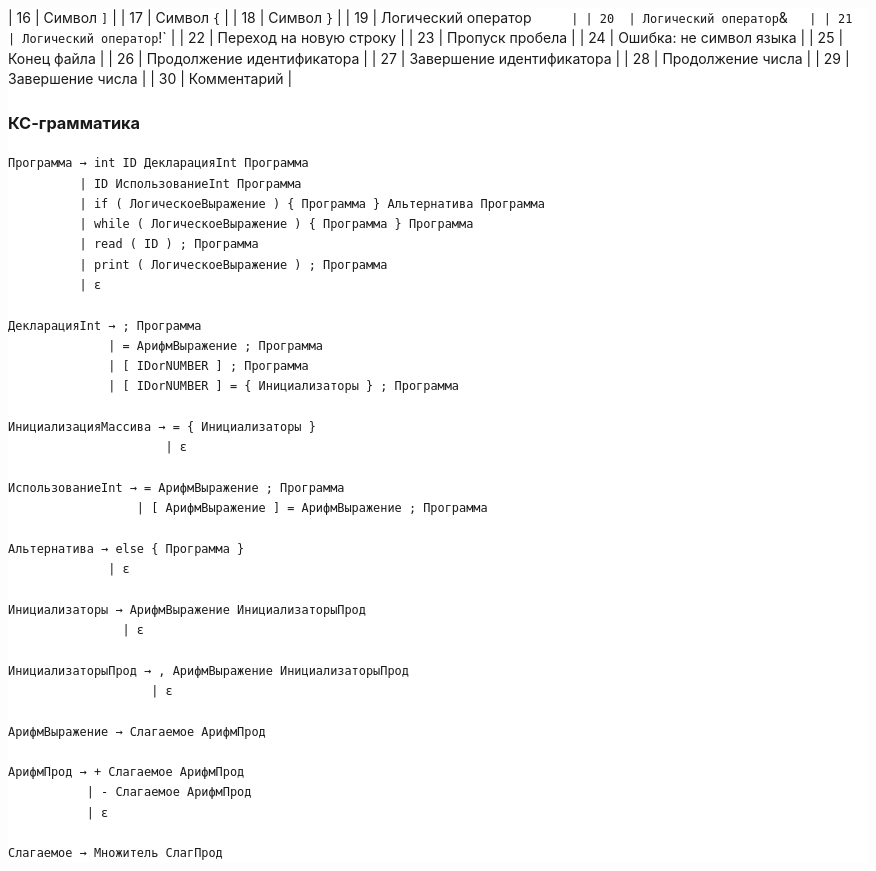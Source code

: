 | 16  | Символ `]`                 |
| 17  | Символ `{`                 |
| 18  | Символ `}`                 |
| 19  | Логический оператор `      |
| 20  | Логический оператор `&`    |
| 21  | Логический оператор `!`    |
| 22  | Переход на новую строку    |
| 23  | Пропуск пробела            |
| 24  | Ошибка: не символ языка    |
| 25  | Конец файла                |
| 26  | Продолжение идентификатора |
| 27  | Завершение идентификатора  |
| 28  | Продолжение числа          |
| 29  | Завершение числа           |
| 30  | Комментарий                |
### КС-грамматика
```
Программа → int ID ДекларацияInt Программа
          | ID ИспользованиеInt Программа
          | if ( ЛогическоеВыражение ) { Программа } Альтернатива Программа
          | while ( ЛогическоеВыражение ) { Программа } Программа
          | read ( ID ) ; Программа
          | print ( ЛогическоеВыражение ) ; Программа
          | ε

ДекларацияInt → ; Программа
              | = АрифмВыражение ; Программа
              | [ IDorNUMBER ] ; Программа
              | [ IDorNUMBER ] = { Инициализаторы } ; Программа

ИнициализацияМассива → = { Инициализаторы }
                      | ε

ИспользованиеInt → = АрифмВыражение ; Программа
                  | [ АрифмВыражение ] = АрифмВыражение ; Программа

Альтернатива → else { Программа }
              | ε

Инициализаторы → АрифмВыражение ИнициализаторыПрод
                | ε

ИнициализаторыПрод → , АрифмВыражение ИнициализаторыПрод
                    | ε

АрифмВыражение → Слагаемое АрифмПрод

АрифмПрод → + Слагаемое АрифмПрод
           | - Слагаемое АрифмПрод
           | ε

Слагаемое → Множитель СлагПрод

```